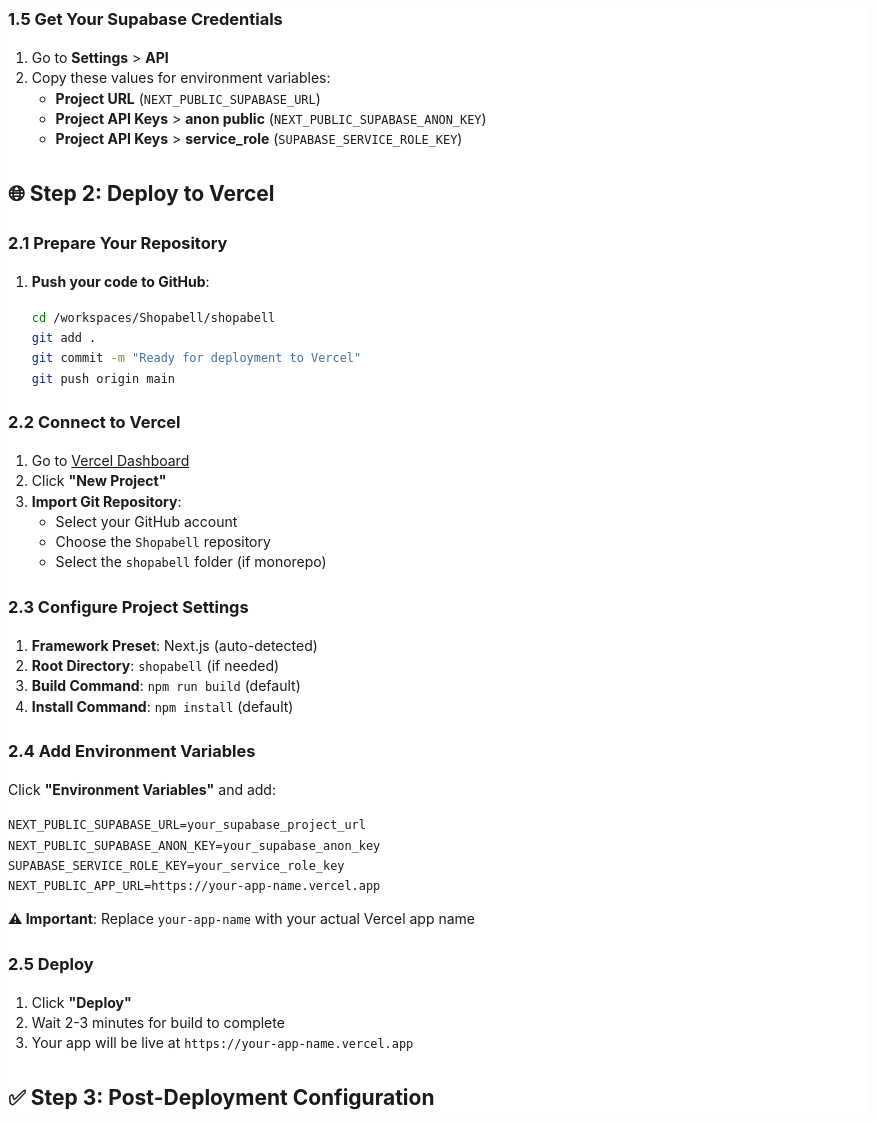 ### 1.5 Get Your Supabase Credentials
1. Go to **Settings** > **API**
2. Copy these values for environment variables:
   - **Project URL** (`NEXT_PUBLIC_SUPABASE_URL`)
   - **Project API Keys** > **anon public** (`NEXT_PUBLIC_SUPABASE_ANON_KEY`)
   - **Project API Keys** > **service_role** (`SUPABASE_SERVICE_ROLE_KEY`)

## 🌐 Step 2: Deploy to Vercel

### 2.1 Prepare Your Repository
1. **Push your code to GitHub**:
   ```bash
   cd /workspaces/Shopabell/shopabell
   git add .
   git commit -m "Ready for deployment to Vercel"
   git push origin main
   ```

### 2.2 Connect to Vercel
1. Go to [Vercel Dashboard](https://vercel.com/dashboard)
2. Click **"New Project"**
3. **Import Git Repository**:
   - Select your GitHub account
   - Choose the `Shopabell` repository
   - Select the `shopabell` folder (if monorepo)

### 2.3 Configure Project Settings
1. **Framework Preset**: Next.js (auto-detected)
2. **Root Directory**: `shopabell` (if needed)
3. **Build Command**: `npm run build` (default)
4. **Install Command**: `npm install` (default)

### 2.4 Add Environment Variables
Click **"Environment Variables"** and add:

```env
NEXT_PUBLIC_SUPABASE_URL=your_supabase_project_url
NEXT_PUBLIC_SUPABASE_ANON_KEY=your_supabase_anon_key
SUPABASE_SERVICE_ROLE_KEY=your_service_role_key
NEXT_PUBLIC_APP_URL=https://your-app-name.vercel.app
```

**⚠️ Important**: Replace `your-app-name` with your actual Vercel app name

### 2.5 Deploy
1. Click **"Deploy"**
2. Wait 2-3 minutes for build to complete
3. Your app will be live at `https://your-app-name.vercel.app`

## ✅ Step 3: Post-Deployment Configuration
